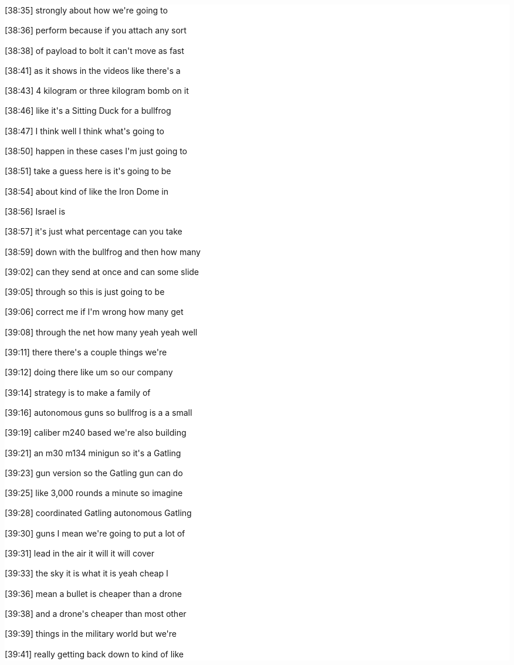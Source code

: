 [38:35] strongly about how we're going to

[38:36] perform because if you attach any sort

[38:38] of payload to bolt it can't move as fast

[38:41] as it shows in the videos like there's a

[38:43] 4 kilogram or three kilogram bomb on it

[38:46] like it's a Sitting Duck for a bullfrog

[38:47] I think well I think what's going to

[38:50] happen in these cases I'm just going to

[38:51] take a guess here is it's going to be

[38:54] about kind of like the Iron Dome in

[38:56] Israel is

[38:57] it's just what percentage can you take

[38:59] down with the bullfrog and then how many

[39:02] can they send at once and can some slide

[39:05] through so this is just going to be

[39:06] correct me if I'm wrong how many get

[39:08] through the net how many yeah yeah well

[39:11] there there's a couple things we're

[39:12] doing there like um so our company

[39:14] strategy is to make a family of

[39:16] autonomous guns so bullfrog is a a small

[39:19] caliber m240 based we're also building

[39:21] an m30 m134 minigun so it's a Gatling

[39:23] gun version so the Gatling gun can do

[39:25] like 3,000 rounds a minute so imagine

[39:28] coordinated Gatling autonomous Gatling

[39:30] guns I mean we're going to put a lot of

[39:31] lead in the air it will it will cover

[39:33] the sky it is what it is yeah cheap I

[39:36] mean a bullet is cheaper than a drone

[39:38] and a drone's cheaper than most other

[39:39] things in the military world but we're

[39:41] really getting back down to kind of like
